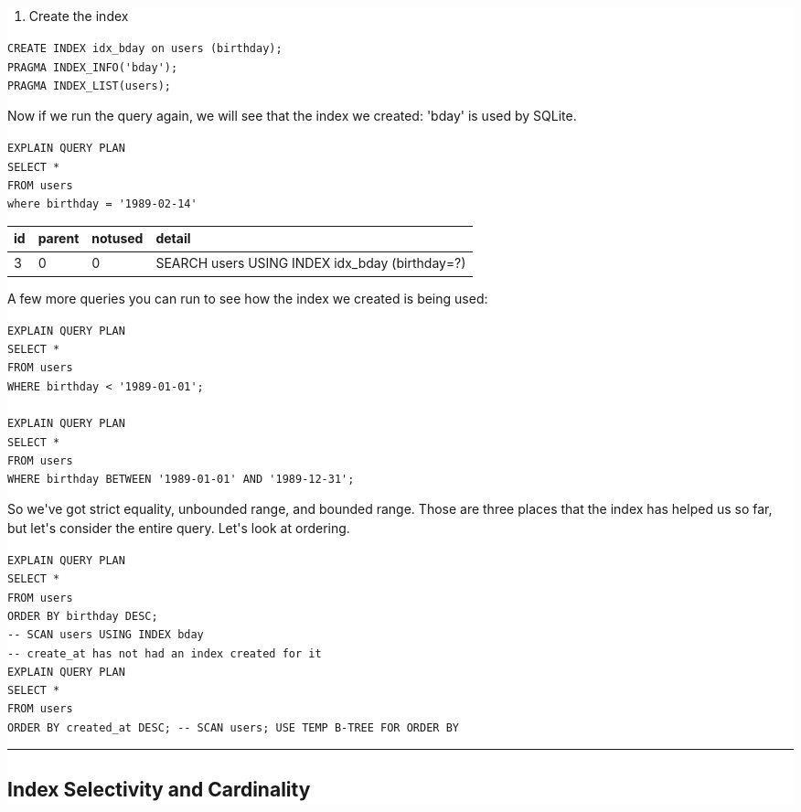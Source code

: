 1. Create the index

```sqlite
CREATE INDEX idx_bday on users (birthday);
PRAGMA INDEX_INFO('bday');
PRAGMA INDEX_LIST(users);
```

Now if we run the query again, we will see that the index we created: 'bday' is used by SQLite.

```sqlite
EXPLAIN QUERY PLAN
SELECT *
FROM users
where birthday = '1989-02-14'
```

| id | parent | notused | detail                                           |
|:---|:-------|:--------|:-------------------------------------------------|
| 3  | 0      | 0       | SEARCH users USING INDEX idx_bday \(birthday=?\) |

A few more queries you can run to see how the index we created is being used:

```sqlite
EXPLAIN QUERY PLAN
SELECT *
FROM users
WHERE birthday < '1989-01-01';

EXPLAIN QUERY PLAN
SELECT *
FROM users
WHERE birthday BETWEEN '1989-01-01' AND '1989-12-31';
```

So we've got strict equality, unbounded range, and bounded range. Those are three places that the index has helped us
so far, but let's consider the entire query. Let's look at ordering.

```sqlite
EXPLAIN QUERY PLAN
SELECT *
FROM users
ORDER BY birthday DESC;
-- SCAN users USING INDEX bday
-- create_at has not had an index created for it
EXPLAIN QUERY PLAN
SELECT *
FROM users
ORDER BY created_at DESC; -- SCAN users; USE TEMP B-TREE FOR ORDER BY
```

---

## Index Selectivity and Cardinality
